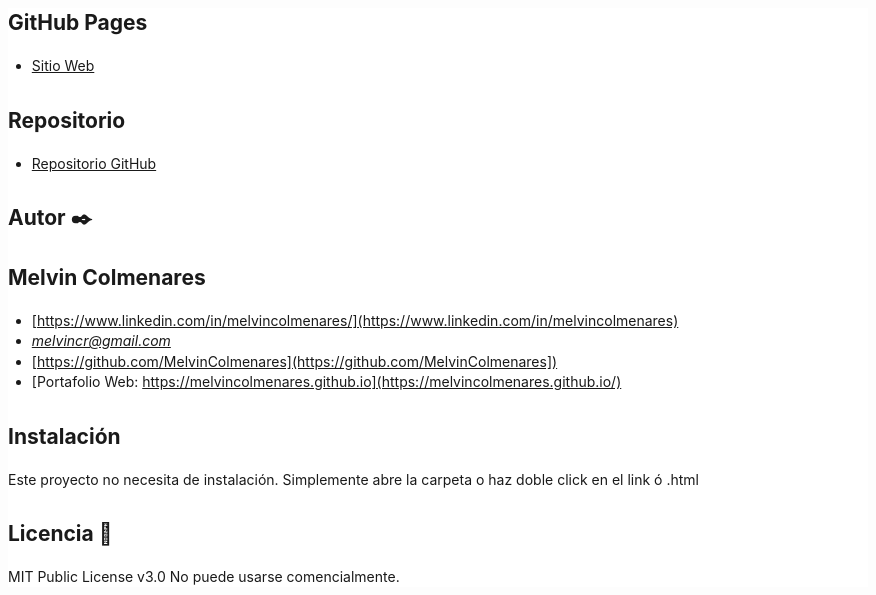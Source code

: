 <div class="embed-container">
  <iframe src="https://melvincolmenares.github.io/dashboard-financiero-240823/gallery/"  frameborder="0" allowfullscreen></iframe>
</div>

## GitHub Pages 
- [Sitio Web](https://melvincolmenares.github.io/dashboard-financiero-240823/ "website")
  
## Repositorio 
- [Repositorio GitHub](https://github.com/MelvinColmenares/dashboard-financiero-240823/ "Repositorio")
 
## Autor ✒️
## **Melvin Colmenares**
- [https://www.linkedin.com/in/melvincolmenares/](https://www.linkedin.com/in/melvincolmenares)
- *melvincr@gmail.com*
- [https://github.com/MelvinColmenares](https://github.com/MelvinColmenares])
- [Portafolio Web: https://melvincolmenares.github.io](https://melvincolmenares.github.io/)



## Instalación 
Este proyecto no necesita de instalación. Simplemente abre la carpeta o haz doble click en el link  ó .html
  
## Licencia 📄
MIT Public License v3.0
No puede usarse comencialmente.
